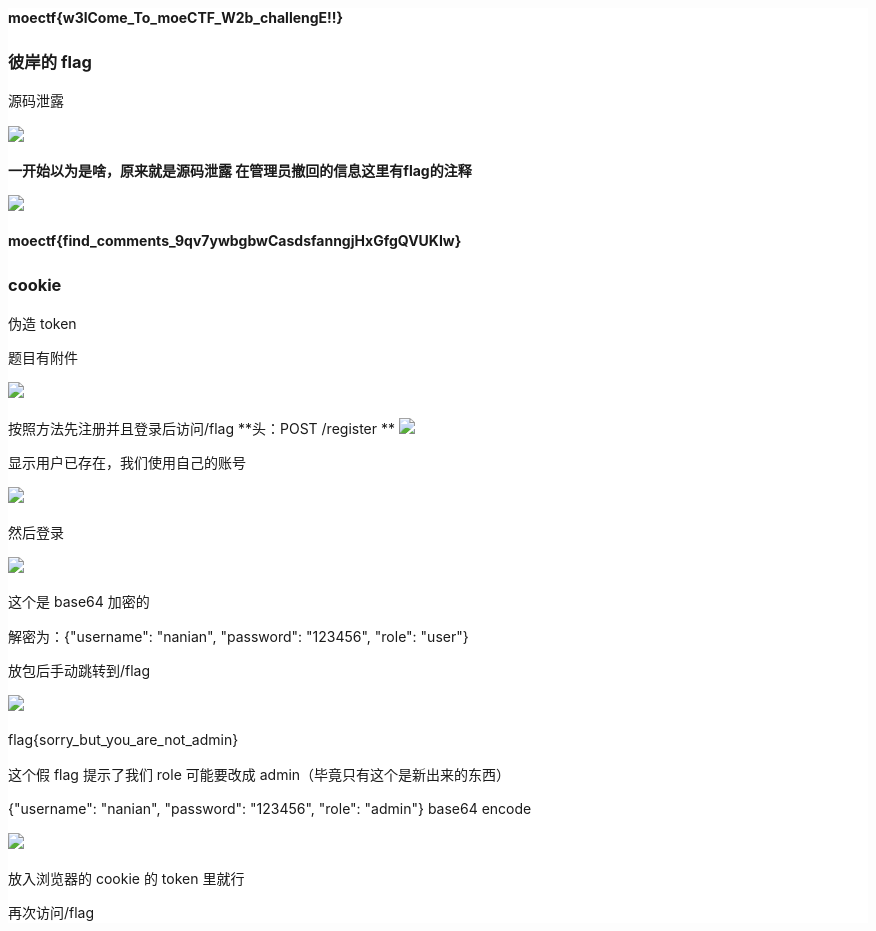 **moectf{w3lCome_To_moeCTF_W2b_challengE!!}**

### 彼岸的 flag

源码泄露



![](https://s2.loli.net/2024/03/07/pcXbdqvyxJm1g6o.png)

**一开始以为是啥，原来就是源码泄露
在管理员撤回的信息这里有flag的注释**

![](https://s2.loli.net/2024/03/07/ZN1nl564W7DyfYo.png)

**moectf{find_comments_9qv7ywbgbwCasdsfanngjHxGfgQVUKIw}**

### cookie

伪造 token



题目有附件

![](https://s2.loli.net/2024/03/07/yMXczOQrwAW34Fe.png)

按照方法先注册并且登录后访问/flag
**头：POST /register **
![](https://s2.loli.net/2024/03/07/AQR18OnWkxaYZtp.png)

显示用户已存在，我们使用自己的账号

![](https://s2.loli.net/2024/03/07/Z9rguwGd2IqkDOp.png)

然后登录

![](https://s2.loli.net/2024/03/07/XkoV7uz9sC3xrLS.png)

这个是 base64 加密的

解密为：{"username": "nanian", "password": "123456", "role": "user"}

放包后手动跳转到/flag

![](https://s2.loli.net/2024/03/07/VsnZ3g1Jr8wvte9.png)

flag{sorry_but_you_are_not_admin}

这个假 flag 提示了我们 role 可能要改成 admin（毕竟只有这个是新出来的东西）

{"username": "nanian", "password": "123456", "role": "admin"} base64 encode

![](https://s2.loli.net/2024/03/07/FnKAmPOaeBMcCrx.png)

放入浏览器的 cookie 的 token 里就行

再次访问/flag
